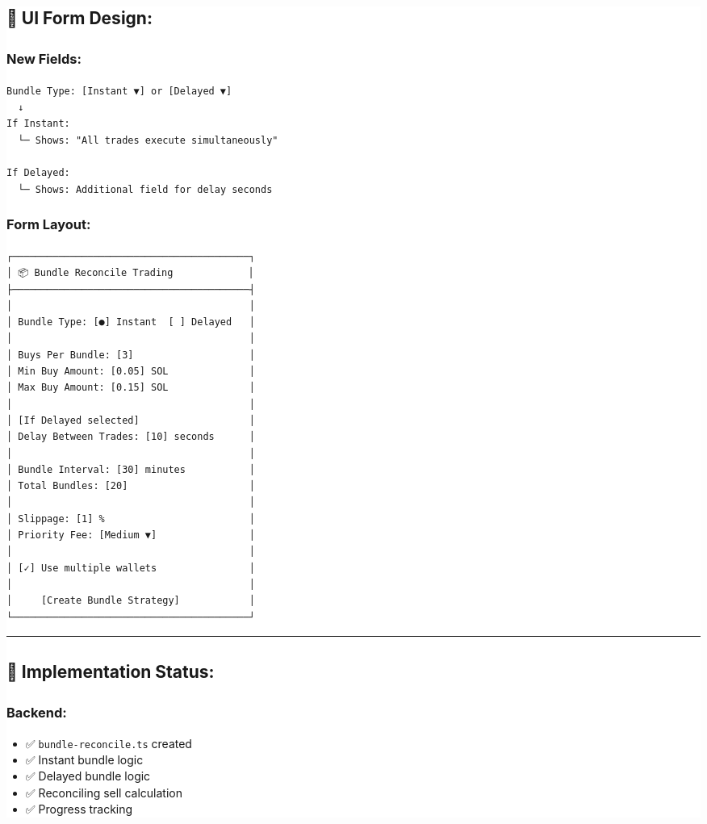 
## 🎨 **UI Form Design:**

### **New Fields:**

```
Bundle Type: [Instant ▼] or [Delayed ▼]
  ↓
If Instant:
  └─ Shows: "All trades execute simultaneously"

If Delayed:
  └─ Shows: Additional field for delay seconds
```

### **Form Layout:**
```
┌─────────────────────────────────────────┐
│ 📦 Bundle Reconcile Trading             │
├─────────────────────────────────────────┤
│                                         │
│ Bundle Type: [●] Instant  [ ] Delayed   │
│                                         │
│ Buys Per Bundle: [3]                    │
│ Min Buy Amount: [0.05] SOL              │
│ Max Buy Amount: [0.15] SOL              │
│                                         │
│ [If Delayed selected]                   │
│ Delay Between Trades: [10] seconds      │
│                                         │
│ Bundle Interval: [30] minutes           │
│ Total Bundles: [20]                     │
│                                         │
│ Slippage: [1] %                         │
│ Priority Fee: [Medium ▼]                │
│                                         │
│ [✓] Use multiple wallets                │
│                                         │
│     [Create Bundle Strategy]            │
└─────────────────────────────────────────┘
```

---

## 🔧 **Implementation Status:**

### **Backend:**
- ✅ `bundle-reconcile.ts` created
- ✅ Instant bundle logic
- ✅ Delayed bundle logic
- ✅ Reconciling sell calculation
- ✅ Progress tracking
